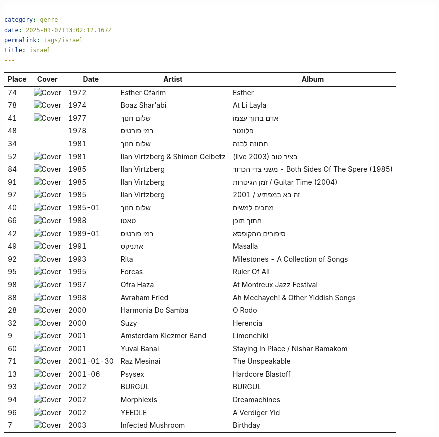 ```yaml
---
category: genre
date: 2025-01-07T13:02:12.167Z
permalink: tags/israel
title: israel
---
```


| Place | Cover | Date | Artist | Album |
|---|---|---|---|---|
| 74 | ![Cover](https://i.discogs.com/L7ui8OjPZVZ9jKyFMIcFczlWSEVnzHzj7M-O7rvvc2s/rs:fit/g:sm/q:40/h:150/w:150/czM6Ly9kaXNjb2dz/LWRhdGFiYXNlLWlt/YWdlcy9SLTMyNTgx/NjUtMTMzNDA3OTk2/Ny5qcGVn.jpeg) | 1972 | Esther Ofarim | Esther |
| 78 | ![Cover](https://i.discogs.com/6iYl01PIaurg3-1CYQG3gvZyduPZH5zmUwBdFBy0u1Q/rs:fit/g:sm/q:40/h:150/w:150/czM6Ly9kaXNjb2dz/LWRhdGFiYXNlLWlt/YWdlcy9SLTE1NDQ4/NzIxLTE1OTE3MDMx/NDItMjQxMC5qcGVn.jpeg) | 1974 | Boaz Shar'abi | At Li Layla |
| 41 | ![Cover](http://coverartarchive.org/release/6287682d-4c95-4fa7-9a00-874908c1eb02/26653350910-250.jpg) | 1977 | שלום חנוך | אדם בתוך עצמו |
| 48 |  | 1978 | רמי פורטיס | פלונטר |
| 34 |  | 1981 | שלום חנוך | חתונה לבנה |
| 52 | ![Cover](https://i.discogs.com/-1h42Hzu7RmbIbrNkCTVcCid7j6-lXMvoH1tQPizxt0/rs:fit/g:sm/q:40/h:150/w:150/czM6Ly9kaXNjb2dz/LWRhdGFiYXNlLWlt/YWdlcy9SLTEzODI3/OTQ0LTE1NjIwMTc5/MTYtNDEzNy5qcGVn.jpeg) | 1981 | Ilan Virtzberg &amp; Shimon Gelbetz | (live 2003) בציר טוב |
| 84 | ![Cover](https://i.discogs.com/iA_5KeT65Eu3vQgnUH_FHZs-jJ-4BdlY16KZuZiAg3Q/rs:fit/g:sm/q:40/h:150/w:150/czM6Ly9kaXNjb2dz/LWRhdGFiYXNlLWlt/YWdlcy9SLTE0ODcz/MDQ5LTE1ODMyMjA5/NzktMTA1Mi5qcGVn.jpeg) | 1985 | Ilan Virtzberg | משני צדי הכדור - Both Sides Of The Spere (1985) |
| 91 | ![Cover](https://i.discogs.com/_IAcKKHY_cnGlMbT5GReDBoTeI__K16txRibSSwFixE/rs:fit/g:sm/q:40/h:150/w:150/czM6Ly9kaXNjb2dz/LWRhdGFiYXNlLWlt/YWdlcy9SLTk2Nzcy/ODUtMTQ4NDYwNzk2/MC0yMTk5LmpwZWc.jpeg) | 1985 | Ilan Virtzberg | זמן הגיטרות / Guitar Time (2004) |
| 97 | ![Cover](https://i.discogs.com/iA_5KeT65Eu3vQgnUH_FHZs-jJ-4BdlY16KZuZiAg3Q/rs:fit/g:sm/q:40/h:150/w:150/czM6Ly9kaXNjb2dz/LWRhdGFiYXNlLWlt/YWdlcy9SLTE0ODcz/MDQ5LTE1ODMyMjA5/NzktMTA1Mi5qcGVn.jpeg) | 1985 | Ilan Virtzberg | זה בא במפתיע / 2001 |
| 40 | ![Cover](http://coverartarchive.org/release/90904022-2aa0-4a59-a63a-c1cd6e64ad8f/15668496764-250.jpg) | 1985-01 | שלום חנוך | מחכים למשיח |
| 66 | ![Cover](https://i.discogs.com/x40Biyq5mOTcJWBRcxor6TcFvSIn9NNT4FEruSMs1Po/rs:fit/g:sm/q:40/h:150/w:150/czM6Ly9kaXNjb2dz/LWRhdGFiYXNlLWlt/YWdlcy9SLTI2NjYz/MDUtMTU5ODcxMDk3/NC05Mzg5LmpwZWc.jpeg) | 1988 | טאטו | חתוך תוכן |
| 42 | ![Cover](http://coverartarchive.org/release/b3cbcf42-4791-4b4c-8f86-6c26d282e03f/11634607708-250.jpg) | 1989-01 | רמי פורטיס | סיפורים מהקופסא |
| 49 | ![Cover](http://coverartarchive.org/release/0dce1a8c-2404-4a7e-9637-9f038c8de2cd/1789473599-250.jpg) | 1991 | אתניקס | Masalla |
| 92 | ![Cover](https://i.discogs.com/4sJbB__yQk_vPD6Osd3SlM-B1CzxhZ6cmKEJ6K3MSJA/rs:fit/g:sm/q:40/h:150/w:150/czM6Ly9kaXNjb2dz/LWRhdGFiYXNlLWlt/YWdlcy9SLTE0MDQw/MTM4LTE1NjY2Mzk3/NDQtODY0Ny5qcGVn.jpeg) | 1993 | Rita | Milestones - A Collection of Songs |
| 95 | ![Cover](https://i.discogs.com/HV2sxsuQ1_ruRC0YeFEw78EENGPIB2fLl9q7R82UbYk/rs:fit/g:sm/q:40/h:150/w:150/czM6Ly9kaXNjb2dz/LWRhdGFiYXNlLWlt/YWdlcy9SLTU1OTQx/NTctMTM5NzUwMjQ5/NC05MDQzLmpwZWc.jpeg) | 1995 | Forcas | Ruler Of All |
| 98 | ![Cover](https://i.discogs.com/1eGmzXwW_MDV9LCXpUy2-kWaV2q1W7c2bUZqj8j8Yg4/rs:fit/g:sm/q:40/h:150/w:150/czM6Ly9kaXNjb2dz/LWRhdGFiYXNlLWlt/YWdlcy9SLTEyMDY0/MzQxLTE1Mjc1NzQ4/MzEtNTQzNS5qcGVn.jpeg) | 1997 | Ofra Haza | At Montreux Jazz Festival |
| 88 | ![Cover](https://i.discogs.com/yPXI85fVUW5OZQNXLY34a11-s-ozdJn5q0yjxIRgw-0/rs:fit/g:sm/q:40/h:150/w:150/czM6Ly9kaXNjb2dz/LWRhdGFiYXNlLWlt/YWdlcy9SLTU1NzMy/ODMtMTQ1MjIwNjIz/Ny00MTg2LmpwZWc.jpeg) | 1998 | Avraham Fried | Ah Mechayeh! &amp; Other Yiddish Songs |
| 28 | ![Cover](https://i.discogs.com/9Flu8oZjvliPQ4cu6N9L4gerV49Wn29A8i5KgO0Kffk/rs:fit/g:sm/q:40/h:150/w:150/czM6Ly9kaXNjb2dz/LWRhdGFiYXNlLWlt/YWdlcy9SLTg3MjE0/MjQtMTQ2NzMyNzE4/OC00OTA1LmpwZWc.jpeg) | 2000 | Harmonia Do Samba | O Rodo |
| 32 | ![Cover](https://i.discogs.com/Lb1pNxgK94jBl_tUD7krmFgPFSYjhWT8W-0mYILp_QI/rs:fit/g:sm/q:40/h:150/w:150/czM6Ly9kaXNjb2dz/LWRhdGFiYXNlLWlt/YWdlcy9SLTIwMzY2/ODItMTQ1NDg3MTg2/MS03ODgyLmpwZWc.jpeg) | 2000 | Suzy | Herencia |
| 9 | ![Cover](http://coverartarchive.org/release/eb9f88d5-790c-49e4-a183-6c08ddaf28cf/16648913021-250.jpg) | 2001 | Amsterdam Klezmer Band | Limonchiki |
| 60 | ![Cover](https://i.discogs.com/cfVO7q-yUT3lZzM9oCvLiVx-LFxWScM0-RXwAl-notg/rs:fit/g:sm/q:40/h:150/w:150/czM6Ly9kaXNjb2dz/LWRhdGFiYXNlLWlt/YWdlcy9SLTIxMzE5/MzMzLTE2MzkyOTMx/NzAtMzgzMy5qcGVn.jpeg) | 2001 | Yuval Banai | Staying In Place / Nishar Bamakom |
| 71 | ![Cover](https://i.discogs.com/9q82SHKfz3vYHZZfx6HaoScnAP-5fPvoWKVUkwE3KbM/rs:fit/g:sm/q:40/h:150/w:150/czM6Ly9kaXNjb2dz/LWRhdGFiYXNlLWlt/YWdlcy9SLTMxOTM1/Mi0xNDUyNzM3NDE3/LTgzNTEuanBlZw.jpeg) | 2001-01-30 | Raz Mesinai | The Unspeakable |
| 13 | ![Cover](https://i.discogs.com/oW-Z7DvUpEWVpLcMmZEia2goEh-wK-Vcmh_CaqvPRh0/rs:fit/g:sm/q:40/h:150/w:150/czM6Ly9kaXNjb2dz/LWRhdGFiYXNlLWlt/YWdlcy9SLTEwMjky/MC0xMTYwNjU2NzQ3/LmpwZWc.jpeg) | 2001-06 | Psysex | Hardcore Blastoff |
| 93 | ![Cover](https://i.discogs.com/f6lnmUOKxHAJ2X74P9o1Nm3L2faWS8ugxGPct4cjIVM/rs:fit/g:sm/q:40/h:150/w:150/czM6Ly9kaXNjb2dz/LWRhdGFiYXNlLWlt/YWdlcy9SLTM5NzAz/MjUtMTY0NDQzNTE4/MC05MTI3LmpwZWc.jpeg) | 2002 | BURGUL | BURGUL |
| 94 | ![Cover](https://i.discogs.com/OTdwdW4X5pGljhpFKYapXqO8lfx-jU9zhgaEoBJkcak/rs:fit/g:sm/q:40/h:150/w:150/czM6Ly9kaXNjb2dz/LWRhdGFiYXNlLWlt/YWdlcy9SLTIzMjQ0/Njk1LTE2NTI2OTA2/MzAtNTQxMi5qcGVn.jpeg) | 2002 | Morphlexis | Dreamachines |
| 96 | ![Cover](https://i.discogs.com/0IjHz4whMqi09ldgNg8XGsMX9m5UBoe-tiMCk7MZWnQ/rs:fit/g:sm/q:40/h:150/w:150/czM6Ly9kaXNjb2dz/LWRhdGFiYXNlLWlt/YWdlcy9SLTI2Mzk0/NjgwLTE2Nzg2Mjk3/NjgtNDE3Mi5wbmc.jpeg) | 2002 | YEEDLE | A Verdiger Yid |
| 7 | ![Cover](https://i.discogs.com/l1htcPppS-4HTc1BaNAB63AkjeicULselt1TstbIILc/rs:fit/g:sm/q:40/h:150/w:150/czM6Ly9kaXNjb2dz/LWRhdGFiYXNlLWlt/YWdlcy9SLTE0NTE1/NzU4LTE1NzYxMzYz/NTQtOTA0NC5qcGVn.jpeg) | 2003 | Infected Mushroom | Birthday |